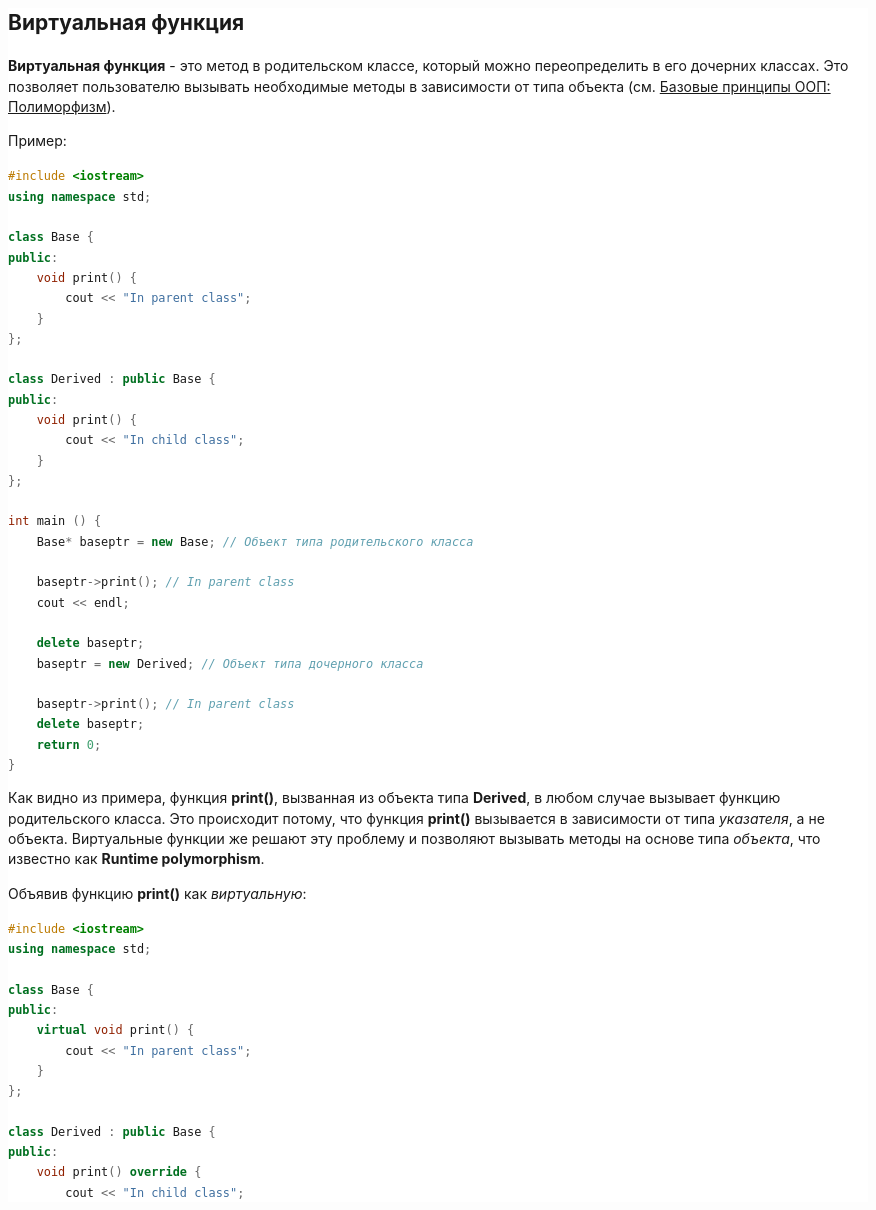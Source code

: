 ## Виртуальная функция

**Виртуальная функция** - это метод в родительском классе, который можно переопределить в его дочерних классах. Это позволяет
 пользователю вызывать необходимые методы в зависимости от типа объекта (см. [Базовые принципы ООП: Полиморфизм](https://github.com/TwITe/OOP-Learn#%D0%91%D0%B0%D0%B7%D0%BE%D0%B2%D1%8B%D0%B5-%D0%BF%D1%80%D0%B8%D0%BD%D1%86%D0%B8%D0%BF%D1%8B-%D0%9E%D0%9E%D0%9F)).

 Пример:
```c++
#include <iostream>
using namespace std;

class Base {
public:
    void print() {
        cout << "In parent class";
    }
};

class Derived : public Base {
public:
    void print() {
        cout << "In child class";
    }
};

int main () {
    Base* baseptr = new Base; // Объект типа родительского класса

    baseptr->print(); // In parent class
    cout << endl;

    delete baseptr;
    baseptr = new Derived; // Объект типа дочерного класса

    baseptr->print(); // In parent class
    delete baseptr;
    return 0;
}
```

Как видно из примера, функция **print()**, вызванная из объекта типа **Derived**, в любом случае вызывает функцию родительского класса.
Это происходит потому, что функция **print()** вызывается в зависимости от типа *указателя*, а не объекта. Виртуальные функции же решают эту
проблему и позволяют вызывать методы на основе типа *объекта*, что известно как **Runtime polymorphism**.

Объявив функцию **print()** как *виртуальную*:
```c++
#include <iostream>
using namespace std;

class Base {
public:
    virtual void print() {
        cout << "In parent class";
    }
};

class Derived : public Base {
public:
    void print() override {
        cout << "In child class";
```